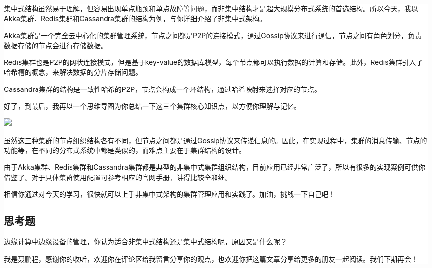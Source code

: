 集中式结构虽然易于理解，但容易出现单点瓶颈和单点故障等问题，而非集中结构才是超大规模分布式系统的首选结构。所以今天，我以Akka集群、Redis集群和Cassandra集群的结构为例，与你详细介绍了非集中式架构。

Akka集群是一个完全去中心化的集群管理系统，节点之间都是P2P的连接模式，通过Gossip协议来进行通信，节点之间有角色划分，负责数据存储的节点会进行存储数据。

Redis集群也是P2P的网状连接模式，但是基于key-value的数据库模型，每个节点都可以执行数据的计算和存储。此外，Redis集群引入了哈希槽的概念，来解决数据的分片存储问题。

Cassandra集群的结构是一致性哈希的P2P，节点会构成一个环结构，通过哈希映射来选择对应的节点。

好了，到最后，我再以一个思维导图为你总结一下这三个集群核心知识点，以方便你理解与记忆。

![](assets/750edd5b625e4a45ab0661a15acdfae9.jpg)

虽然这三种集群的节点组织结构各有不同，但节点之间都是通过Gossip协议来传递信息的。因此，在实现过程中，集群的消息传输、节点的功能等，在不同的分布式系统中都是类似的，而难点主要在于集群结构的设计。

由于Akka集群、Redis集群和Cassandra集群都是典型的非集中式集群组织结构，目前应用已经非常广泛了，所以有很多的实现案例可供你借鉴了。对于具体集群使用配置可参考相应的官网手册，讲得比较全和细。

相信你通过对今天的学习，很快就可以上手非集中式架构的集群管理应用和实践了。加油，挑战一下自己吧！

## 思考题

边缘计算中边缘设备的管理，你认为适合非集中式结构还是集中式结构呢，原因又是什么呢？

我是聂鹏程，感谢你的收听，欢迎你在评论区给我留言分享你的观点，也欢迎你把这篇文章分享给更多的朋友一起阅读。我们下期再会！